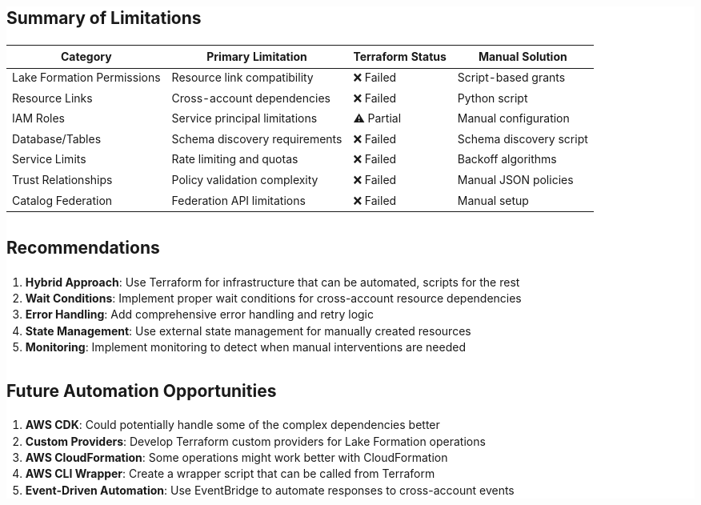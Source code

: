 
## Summary of Limitations

| Category | Primary Limitation | Terraform Status | Manual Solution |
|----------|-------------------|------------------|-----------------|
| Lake Formation Permissions | Resource link compatibility | ❌ Failed | Script-based grants |
| Resource Links | Cross-account dependencies | ❌ Failed | Python script |
| IAM Roles | Service principal limitations | ⚠️ Partial | Manual configuration |
| Database/Tables | Schema discovery requirements | ❌ Failed | Schema discovery script |
| Service Limits | Rate limiting and quotas | ❌ Failed | Backoff algorithms |
| Trust Relationships | Policy validation complexity | ❌ Failed | Manual JSON policies |
| Catalog Federation | Federation API limitations | ❌ Failed | Manual setup |

## Recommendations

1. **Hybrid Approach**: Use Terraform for infrastructure that can be automated, scripts for the rest
2. **Wait Conditions**: Implement proper wait conditions for cross-account resource dependencies
3. **Error Handling**: Add comprehensive error handling and retry logic
4. **State Management**: Use external state management for manually created resources
5. **Monitoring**: Implement monitoring to detect when manual interventions are needed

## Future Automation Opportunities

1. **AWS CDK**: Could potentially handle some of the complex dependencies better
2. **Custom Providers**: Develop Terraform custom providers for Lake Formation operations
3. **AWS CloudFormation**: Some operations might work better with CloudFormation
4. **AWS CLI Wrapper**: Create a wrapper script that can be called from Terraform
5. **Event-Driven Automation**: Use EventBridge to automate responses to cross-account events
